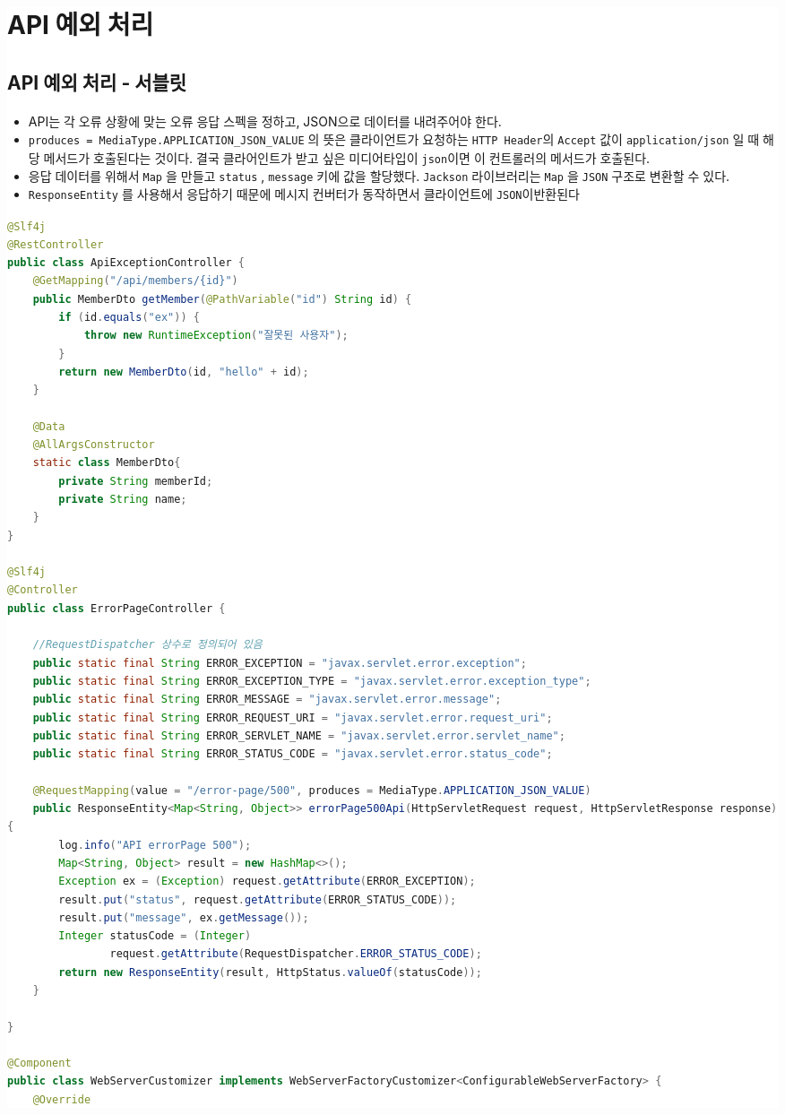 # API 예외 처리

## API 예외 처리 - 서블릿

- API는 각 오류 상황에 맞는 오류 응답 스펙을 정하고, JSON으로 데이터를 내려주어야 한다.
- `produces = MediaType.APPLICATION_JSON_VALUE` 의 뜻은 클라이언트가 요청하는 `HTTP Header`의 `Accept` 값이 `application/json` 일 때 해당 메서드가 호출된다는 것이다. 결국 클라어인트가 받고 싶은 미디어타입이 `json`이면 이 컨트롤러의 메서드가 호출된다.
- 응답 데이터를 위해서 `Map` 을 만들고 `status` , `message` 키에 값을 할당했다. `Jackson` 라이브러리는 `Map` 을 `JSON` 구조로 변환할 수 있다.
- `ResponseEntity` 를 사용해서 응답하기 때문에 메시지 컨버터가 동작하면서 클라이언트에 `JSON`이반환된다

```java
@Slf4j
@RestController
public class ApiExceptionController {
    @GetMapping("/api/members/{id}")
    public MemberDto getMember(@PathVariable("id") String id) {
        if (id.equals("ex")) {
            throw new RuntimeException("잘못된 사용자");
        }
        return new MemberDto(id, "hello" + id);
    }

    @Data
    @AllArgsConstructor
    static class MemberDto{
        private String memberId;
        private String name;
    }
}

@Slf4j
@Controller
public class ErrorPageController {

    //RequestDispatcher 상수로 정의되어 있음
    public static final String ERROR_EXCEPTION = "javax.servlet.error.exception";
    public static final String ERROR_EXCEPTION_TYPE = "javax.servlet.error.exception_type";
    public static final String ERROR_MESSAGE = "javax.servlet.error.message";
    public static final String ERROR_REQUEST_URI = "javax.servlet.error.request_uri";
    public static final String ERROR_SERVLET_NAME = "javax.servlet.error.servlet_name";
    public static final String ERROR_STATUS_CODE = "javax.servlet.error.status_code";

    @RequestMapping(value = "/error-page/500", produces = MediaType.APPLICATION_JSON_VALUE)
    public ResponseEntity<Map<String, Object>> errorPage500Api(HttpServletRequest request, HttpServletResponse response) {
        log.info("API errorPage 500");
        Map<String, Object> result = new HashMap<>();
        Exception ex = (Exception) request.getAttribute(ERROR_EXCEPTION);
        result.put("status", request.getAttribute(ERROR_STATUS_CODE));
        result.put("message", ex.getMessage());
        Integer statusCode = (Integer)
                request.getAttribute(RequestDispatcher.ERROR_STATUS_CODE);
        return new ResponseEntity(result, HttpStatus.valueOf(statusCode));
    }

}

@Component
public class WebServerCustomizer implements WebServerFactoryCustomizer<ConfigurableWebServerFactory> {
    @Override
```